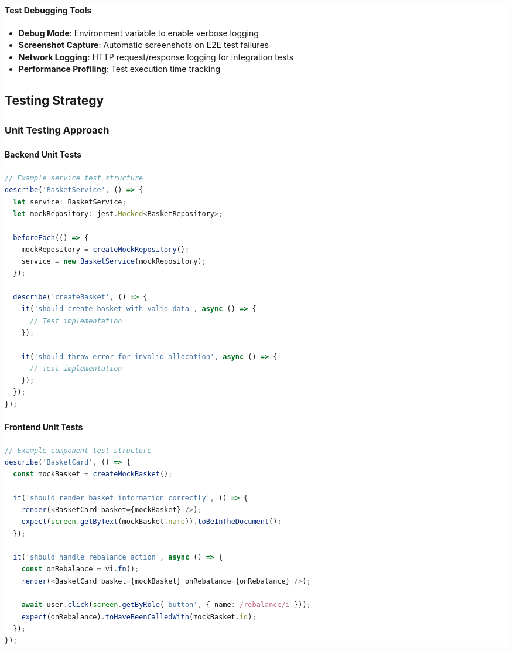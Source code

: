 #### Test Debugging Tools
- **Debug Mode**: Environment variable to enable verbose logging
- **Screenshot Capture**: Automatic screenshots on E2E test failures
- **Network Logging**: HTTP request/response logging for integration tests
- **Performance Profiling**: Test execution time tracking

## Testing Strategy

### Unit Testing Approach

#### Backend Unit Tests
```typescript
// Example service test structure
describe('BasketService', () => {
  let service: BasketService;
  let mockRepository: jest.Mocked<BasketRepository>;
  
  beforeEach(() => {
    mockRepository = createMockRepository();
    service = new BasketService(mockRepository);
  });
  
  describe('createBasket', () => {
    it('should create basket with valid data', async () => {
      // Test implementation
    });
    
    it('should throw error for invalid allocation', async () => {
      // Test implementation
    });
  });
});
```

#### Frontend Unit Tests
```typescript
// Example component test structure
describe('BasketCard', () => {
  const mockBasket = createMockBasket();
  
  it('should render basket information correctly', () => {
    render(<BasketCard basket={mockBasket} />);
    expect(screen.getByText(mockBasket.name)).toBeInTheDocument();
  });
  
  it('should handle rebalance action', async () => {
    const onRebalance = vi.fn();
    render(<BasketCard basket={mockBasket} onRebalance={onRebalance} />);
    
    await user.click(screen.getByRole('button', { name: /rebalance/i }));
    expect(onRebalance).toHaveBeenCalledWith(mockBasket.id);
  });
});
```
